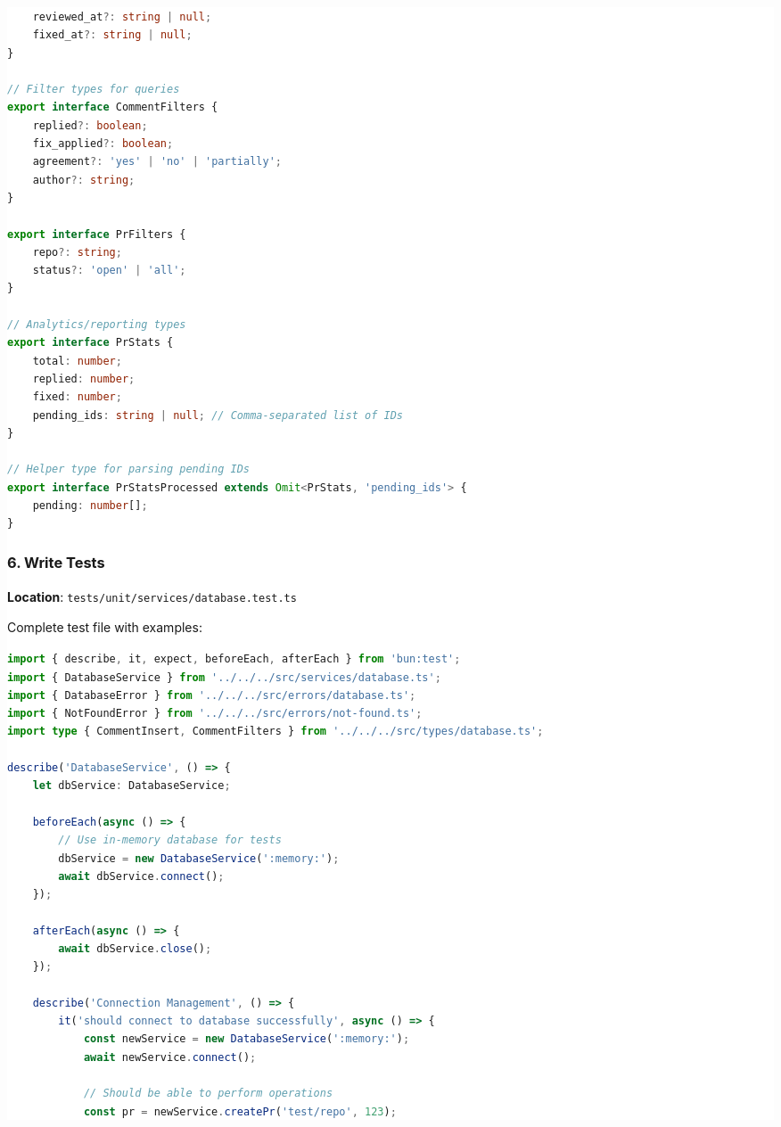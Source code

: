 ```typescript
    reviewed_at?: string | null;
    fixed_at?: string | null;
}

// Filter types for queries
export interface CommentFilters {
    replied?: boolean;
    fix_applied?: boolean;
    agreement?: 'yes' | 'no' | 'partially';
    author?: string;
}

export interface PrFilters {
    repo?: string;
    status?: 'open' | 'all';
}

// Analytics/reporting types
export interface PrStats {
    total: number;
    replied: number;
    fixed: number;
    pending_ids: string | null; // Comma-separated list of IDs
}

// Helper type for parsing pending IDs
export interface PrStatsProcessed extends Omit<PrStats, 'pending_ids'> {
    pending: number[];
}
```

### 6. Write Tests

**Location**: `tests/unit/services/database.test.ts`

Complete test file with examples:

```typescript
import { describe, it, expect, beforeEach, afterEach } from 'bun:test';
import { DatabaseService } from '../../../src/services/database.ts';
import { DatabaseError } from '../../../src/errors/database.ts';
import { NotFoundError } from '../../../src/errors/not-found.ts';
import type { CommentInsert, CommentFilters } from '../../../src/types/database.ts';

describe('DatabaseService', () => {
    let dbService: DatabaseService;
    
    beforeEach(async () => {
        // Use in-memory database for tests
        dbService = new DatabaseService(':memory:');
        await dbService.connect();
    });
    
    afterEach(async () => {
        await dbService.close();
    });

    describe('Connection Management', () => {
        it('should connect to database successfully', async () => {
            const newService = new DatabaseService(':memory:');
            await newService.connect();
            
            // Should be able to perform operations
            const pr = newService.createPr('test/repo', 123);
```